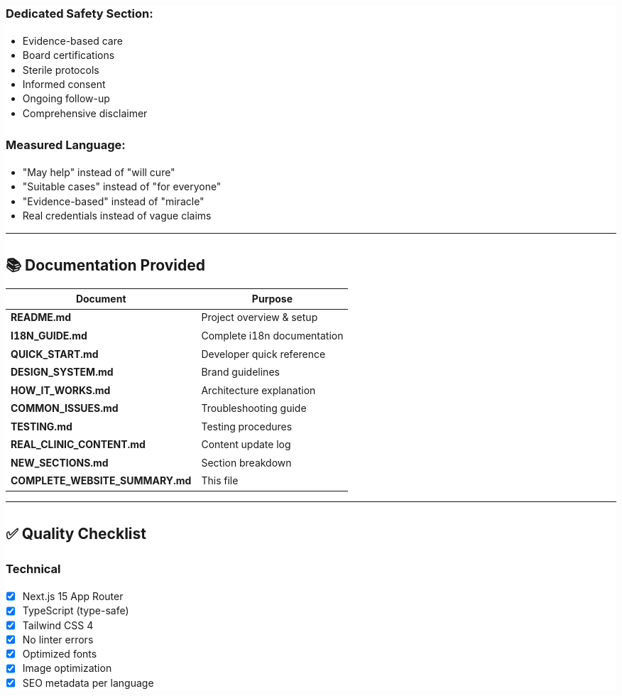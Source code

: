### **Dedicated Safety Section:**
- Evidence-based care
- Board certifications
- Sterile protocols
- Informed consent
- Ongoing follow-up
- Comprehensive disclaimer

### **Measured Language:**
- "May help" instead of "will cure"
- "Suitable cases" instead of "for everyone"
- "Evidence-based" instead of "miracle"
- Real credentials instead of vague claims

---

## 📚 **Documentation Provided**

| Document | Purpose |
|----------|---------|
| **README.md** | Project overview & setup |
| **I18N_GUIDE.md** | Complete i18n documentation |
| **QUICK_START.md** | Developer quick reference |
| **DESIGN_SYSTEM.md** | Brand guidelines |
| **HOW_IT_WORKS.md** | Architecture explanation |
| **COMMON_ISSUES.md** | Troubleshooting guide |
| **TESTING.md** | Testing procedures |
| **REAL_CLINIC_CONTENT.md** | Content update log |
| **NEW_SECTIONS.md** | Section breakdown |
| **COMPLETE_WEBSITE_SUMMARY.md** | This file |

---

## ✅ **Quality Checklist**

### **Technical**
- [x] Next.js 15 App Router
- [x] TypeScript (type-safe)
- [x] Tailwind CSS 4
- [x] No linter errors
- [x] Optimized fonts
- [x] Image optimization
- [x] SEO metadata per language
